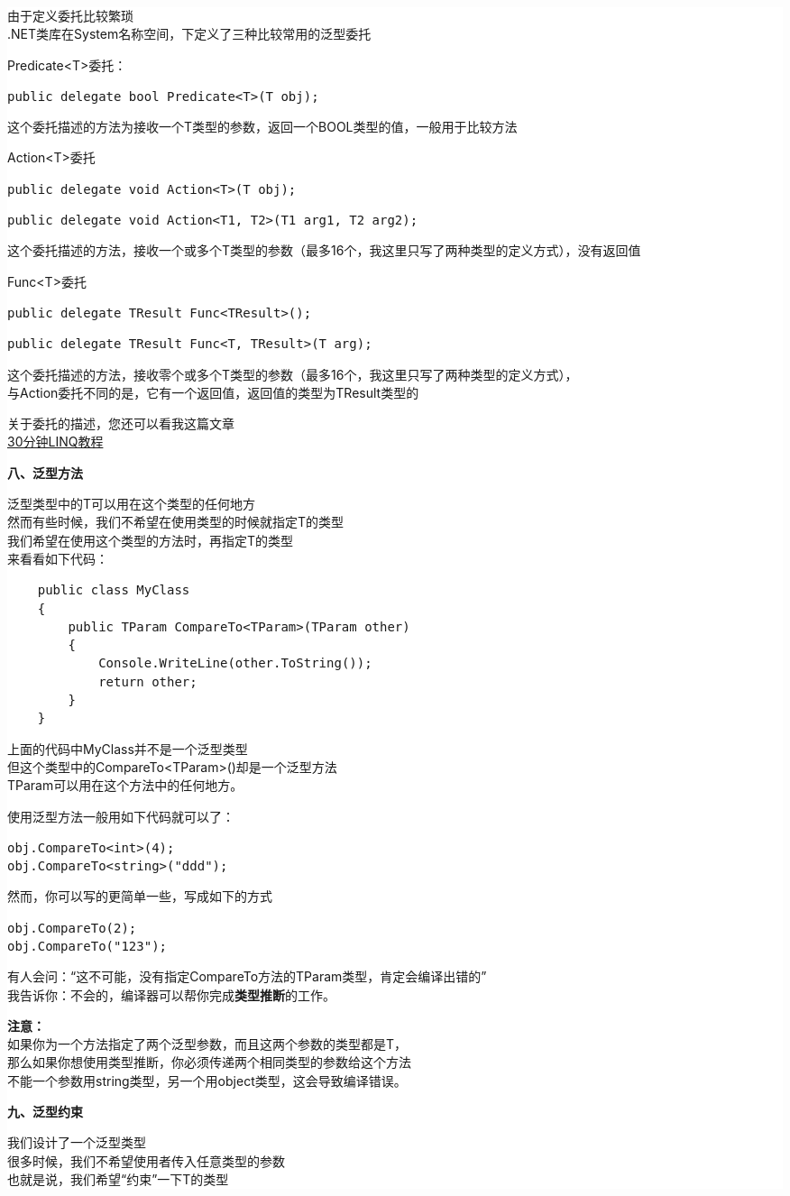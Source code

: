 <p>由于定义委托比较繁琐<br>
.NET类库在System名称空间，下定义了三种比较常用的泛型委托</p>
<p>Predicate&lt;T&gt;委托：</p>
<div>
<pre>public delegate bool Predicate&lt;T&gt;(T obj);</pre>
</div>
<p>这个委托描述的方法为接收一个T类型的参数，返回一个BOOL类型的值，一般用于比较方法</p>
<p>Action&lt;T&gt;委托</p>
<div>
<pre>public delegate void Action&lt;T&gt;(T obj);</pre>
</div>
<div>
<pre>public delegate void Action&lt;T1, T2&gt;(T1 arg1, T2 arg2);</pre>
</div>
<p>这个委托描述的方法，接收一个或多个T类型的参数（最多16个，我这里只写了两种类型的定义方式），没有返回值</p>
<p>Func&lt;T&gt;委托</p>
<div>
<pre>public delegate TResult Func&lt;TResult&gt;();</pre>
</div>
<div>
<pre>public delegate TResult Func&lt;T, TResult&gt;(T arg);</pre>
</div>
<p>这个委托描述的方法，接收零个或多个T类型的参数（最多16个，我这里只写了两种类型的定义方式），<br>
与Action委托不同的是，它有一个返回值，返回值的类型为TResult类型的</p>
<p>关于委托的描述，您还可以看我这篇文章<br>
<a href="http://www.cnblogs.com/liulun/archive/2013/02/26/2909985.html">30分钟LINQ教程</a></p>
<p><strong>八、泛型方法</strong></p>
<p>泛型类型中的T可以用在这个类型的任何地方<br>
然而有些时候，我们不希望在使用类型的时候就指定T的类型<br>
我们希望在使用这个类型的方法时，再指定T的类型<br>
来看看如下代码：</p>
<div>
<pre>    public class MyClass
    {
        public TParam CompareTo&lt;TParam&gt;(TParam other)
        {
            Console.WriteLine(other.ToString());
            return other;
        }
    }</pre>
</div>
<p>上面的代码中MyClass并不是一个泛型类型<br>
但这个类型中的CompareTo&lt;TParam&gt;()却是一个泛型方法<br>
TParam可以用在这个方法中的任何地方。</p>
<p>使用泛型方法一般用如下代码就可以了：</p>
<div>
<pre>obj.CompareTo&lt;int&gt;(4);
obj.CompareTo&lt;string&gt;(&quot;ddd&quot;);</pre>
</div>
<p>然而，你可以写的更简单一些，写成如下的方式</p>
<div>
<pre>obj.CompareTo(2);
obj.CompareTo(&quot;123&quot;);</pre>
</div>
<p>有人会问：“这不可能，没有指定CompareTo方法的TParam类型，肯定会编译出错的”<br>
我告诉你：不会的，编译器可以帮你完成<strong>类型推断</strong>的工作。</p>
<p><strong>注意：</strong><br>
如果你为一个方法指定了两个泛型参数，而且这两个参数的类型都是T，<br>
那么如果你想使用类型推断，你必须传递两个相同类型的参数给这个方法<br>
不能一个参数用string类型，另一个用object类型，这会导致编译错误。</p>
<p><strong>九、泛型约束</strong></p>
<p>我们设计了一个泛型类型<br>
很多时候，我们不希望使用者传入任意类型的参数<br>
也就是说，我们希望“约束”一下T的类型<br>